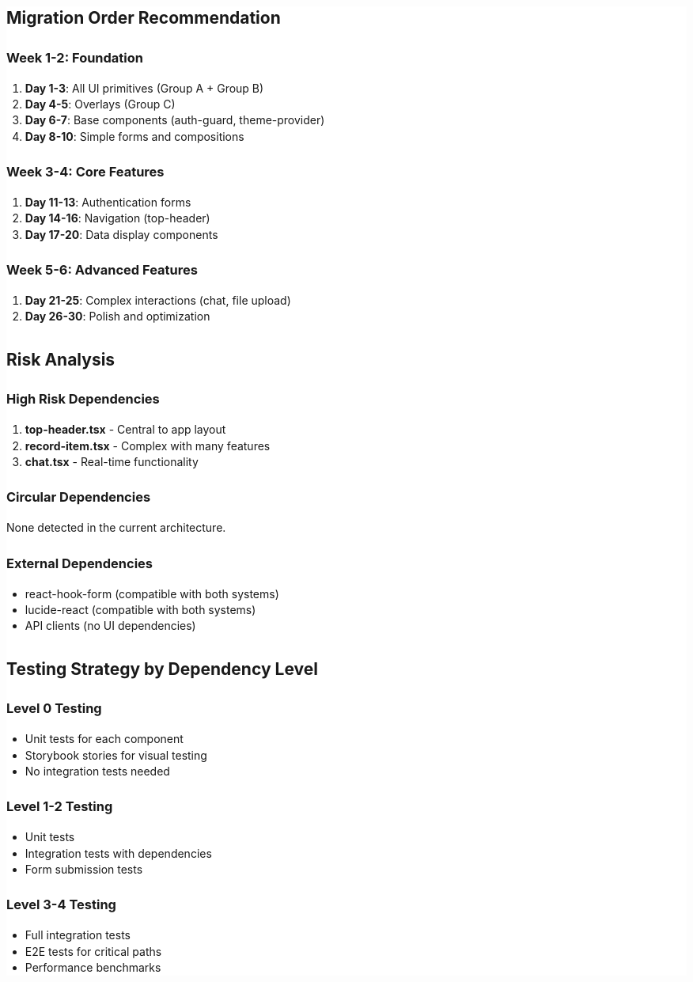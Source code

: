 ## Migration Order Recommendation

### Week 1-2: Foundation
1. **Day 1-3**: All UI primitives (Group A + Group B)
2. **Day 4-5**: Overlays (Group C)
3. **Day 6-7**: Base components (auth-guard, theme-provider)
4. **Day 8-10**: Simple forms and compositions

### Week 3-4: Core Features
1. **Day 11-13**: Authentication forms
2. **Day 14-16**: Navigation (top-header)
3. **Day 17-20**: Data display components

### Week 5-6: Advanced Features
1. **Day 21-25**: Complex interactions (chat, file upload)
2. **Day 26-30**: Polish and optimization

## Risk Analysis

### High Risk Dependencies
1. **top-header.tsx** - Central to app layout
2. **record-item.tsx** - Complex with many features
3. **chat.tsx** - Real-time functionality

### Circular Dependencies
None detected in the current architecture.

### External Dependencies
- react-hook-form (compatible with both systems)
- lucide-react (compatible with both systems)
- API clients (no UI dependencies)

## Testing Strategy by Dependency Level

### Level 0 Testing
- Unit tests for each component
- Storybook stories for visual testing
- No integration tests needed

### Level 1-2 Testing
- Unit tests
- Integration tests with dependencies
- Form submission tests

### Level 3-4 Testing
- Full integration tests
- E2E tests for critical paths
- Performance benchmarks
